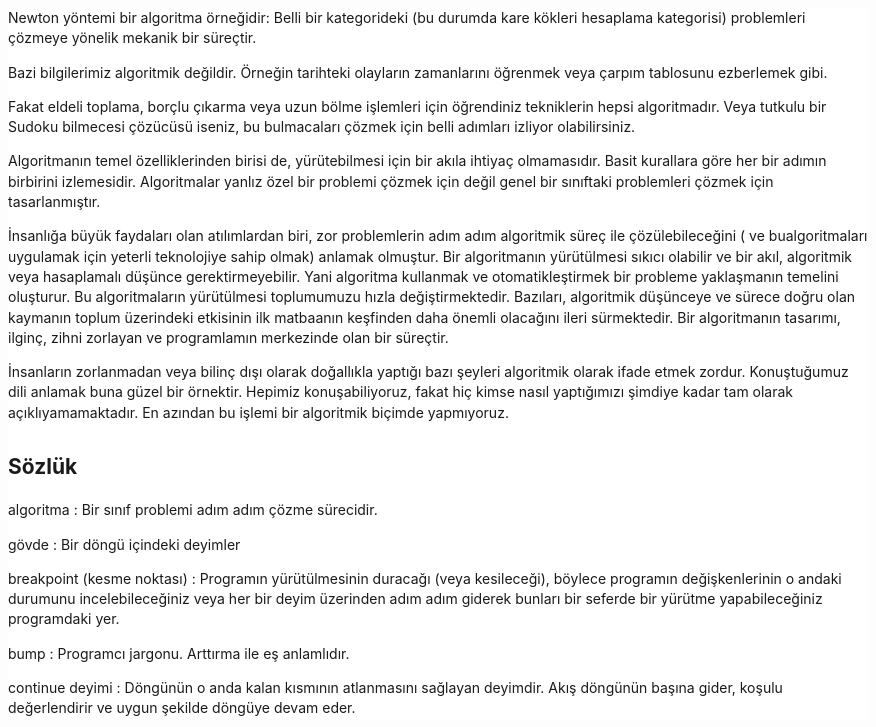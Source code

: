 Newton yöntemi bir algoritma örneğidir: Belli bir kategorideki (bu
durumda kare kökleri hesaplama kategorisi) problemleri çözmeye yönelik
mekanik bir süreçtir.

Bazi bilgilerimiz algoritmik değildir. Örneğin tarihteki olayların
zamanlarını öğrenmek veya çarpım tablosunu ezberlemek gibi.

Fakat eldeli toplama, borçlu çıkarma veya uzun bölme işlemleri için
öğrendiniz tekniklerin hepsi algoritmadır. Veya tutkulu bir Sudoku
bilmecesi çözücüsü iseniz, bu bulmacaları çözmek için belli adımları
izliyor olabilirsiniz.

Algoritmanın temel özelliklerinden birisi de, yürütebilmesi için bir
akıla ihtiyaç olmamasıdır. Basit kurallara göre her bir adımın birbirini
izlemesidir. Algoritmalar yanlız özel bir problemi çözmek için değil
genel bir sınıftaki problemleri çözmek için tasarlanmıştır.

İnsanlığa büyük faydaları olan atılımlardan biri, zor problemlerin adım
adım algoritmik süreç ile çözülebileceğini ( ve bualgoritmaları
uygulamak için yeterli teknolojiye sahip olmak) anlamak olmuştur. Bir
algoritmanın yürütülmesi sıkıcı olabilir ve bir akıl, algoritmik veya
hasaplamalı düşünce gerektirmeyebilir. Yani algoritma kullanmak ve
otomatikleştirmek bir probleme yaklaşmanın temelini oluşturur. Bu
algoritmaların yürütülmesi toplumumuzu hızla değiştirmektedir. Bazıları,
algoritmik düşünceye ve sürece doğru olan kaymanın toplum üzerindeki
etkisinin ilk matbaanın keşfinden daha önemli olacağını ileri
sürmektedir. Bir algoritmanın tasarımı, ilginç, zihni zorlayan ve
programlamın merkezinde olan bir süreçtir.

İnsanların zorlanmadan veya bilinç dışı olarak doğallıkla yaptığı bazı
şeyleri algoritmik olarak ifade etmek zordur. Konuştuğumuz dili anlamak
buna güzel bir örnektir. Hepimiz konuşabiliyoruz, fakat hiç kimse nasıl
yaptığımızı şimdiye kadar tam olarak açıklıyamamaktadır. En azından bu
işlemi bir algoritmik biçimde yapmıyoruz.

## Sözlük

algoritma
:   Bir sınıf problemi adım adım çözme sürecidir.

gövde
:   Bir döngü içindeki deyimler

breakpoint (kesme noktası)
:   Programın yürütülmesinin duracağı (veya kesileceği), böylece
    programın değişkenlerinin o andaki durumunu incelebileceğiniz veya
    her bir deyim üzerinden adım adım giderek bunları bir seferde bir
    yürütme yapabileceğiniz programdaki yer.

bump
:   Programcı jargonu. Arttırma ile eş anlamlıdır.

continue deyimi
:   Döngünün o anda kalan kısmının atlanmasını sağlayan deyimdir. Akış
    döngünün başına gider, koşulu değerlendirir ve uygun şekilde döngüye
    devam eder.

